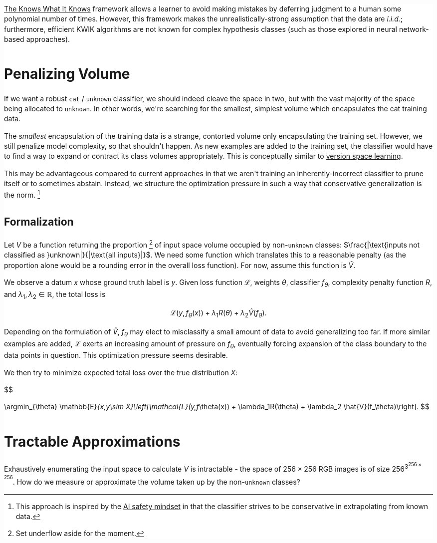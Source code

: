 [The Knows What It Knows](https://dl.acm.org/citation.cfm?id=1390228) framework allows a learner to avoid making mistakes by deferring judgment to a human some polynomial number of times. However, this framework makes the unrealistically-strong assumption that the data are _i.i.d._; furthermore, efficient KWIK algorithms are not known for complex hypothesis classes (such as those explored in neural network-based approaches).

# Penalizing Volume

If we want a robust `cat` / `unknown` classifier, we should indeed cleave the space in two, but with the vast majority of the space being allocated to `unknown`. In other words, we're searching for the smallest, simplest volume which encapsulates the cat training data.

The _smallest_ encapsulation of the training data is a strange, contorted volume only encapsulating the training set. However, we still penalize model complexity, so that shouldn't happen. As new examples are added to the training set, the classifier would have to find a way to expand or contract its class volumes appropriately. This is conceptually similar to [version space learning](https://en.wikipedia.org/wiki/Version_space_learning).

This may be advantageous compared to current approaches in that we aren't training an inherently-incorrect classifier to prune itself or to sometimes abstain. Instead, we structure the optimization pressure in such a way that conservative generalization is the norm. [^2]

## Formalization

Let $V$ be a function returning the proportion [^3] of input space volume occupied by non-`unknown` classes: $\frac{|\text{inputs not classified as }unknown|}{|\text{all inputs}|}$. We need some function which translates this to a reasonable penalty (as the proportion alone would be a rounding error in the overall loss function). For now, assume this function is $\hat{V}$.

We observe a datum $x$ whose ground truth label is $y$. Given loss function $\mathcal{L}$, weights $\theta$, classifier $f_θ$, complexity penalty function $R$, and $λ_1,λ_2\in \mathbb{R}$, the total loss is

$$
\mathcal{L}(y,f_\theta(x)) + \lambda_1R(\theta) + \lambda_2 \hat{V}(f_\theta).
$$

Depending on the formulation of $\hat{V}$, $f_θ$ may elect to misclassify a small amount of data to avoid generalizing too far. If more similar examples are added, $\mathcal{L}$ exerts an increasing amount of pressure on $f_θ$, eventually forcing expansion of the class boundary to the data points in question. This optimization pressure seems desirable.

We then try to minimize expected total loss over the true distribution $X$:

$$

\argmin_{\theta} \mathbb{E}_{x,y\sim X}\left[\mathcal{L}(y,f_\theta(x)) + \lambda_1R(\theta) + \lambda_2 \hat{V}(f_\theta)\right].
$$

# Tractable Approximations

Exhaustively enumerating the input space to calculate $V$ is intractable - the space of $256×256$ RGB images is of size $256^{3^{256×256}}$. How do we measure or approximate the volume taken up by the non-`unknown` classes?


[^1]: One of whom was my excellent deep learning professor.
[^2]: This approach is inspired by the [AI safety mindset](https://arbital.com/p/AI_safety_mindset/) in that the classifier strives to be conservative in extrapolating from known data.
[^3]: Set underflow aside for the moment.
[^4]: I've updated from my previous position that the _i.i.d._ assumption about future data implied by a latent space is disqualifying. Although the latent space's structure would indeed make assumptions, the space would still approximate the volumetric properties of the `unknown`/non-`unknown` portions of the input space for the _current classifier_. Ultimately, this is what we care about!
[^5]: I'm sure there's a formal name for this technique, but I don't know it.
[^6]: Due to the statistical properties of variational autoencoders, it's possible that this could be done quickly using bounded binary search.
[^7]: Unlike in the $p$\-ball example, the encoded points are distributed normally (as opposed to uniformly). This isn't necessarily directly relevant, as we're measuring $\hat{V}$ with respect to the multilayer perceptron's input space - the latent space (which, after being discretized and bounded, has uniformly "distributed" points).